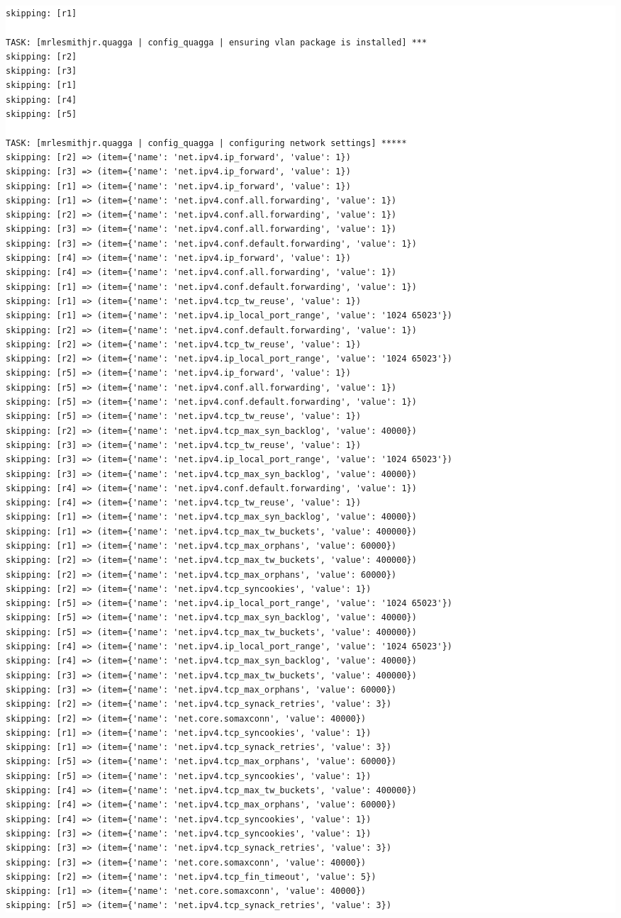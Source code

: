 ```raw
skipping: [r1]

TASK: [mrlesmithjr.quagga | config_quagga | ensuring vlan package is installed] ***
skipping: [r2]
skipping: [r3]
skipping: [r1]
skipping: [r4]
skipping: [r5]

TASK: [mrlesmithjr.quagga | config_quagga | configuring network settings] *****
skipping: [r2] => (item={'name': 'net.ipv4.ip_forward', 'value': 1})
skipping: [r3] => (item={'name': 'net.ipv4.ip_forward', 'value': 1})
skipping: [r1] => (item={'name': 'net.ipv4.ip_forward', 'value': 1})
skipping: [r1] => (item={'name': 'net.ipv4.conf.all.forwarding', 'value': 1})
skipping: [r2] => (item={'name': 'net.ipv4.conf.all.forwarding', 'value': 1})
skipping: [r3] => (item={'name': 'net.ipv4.conf.all.forwarding', 'value': 1})
skipping: [r3] => (item={'name': 'net.ipv4.conf.default.forwarding', 'value': 1})
skipping: [r4] => (item={'name': 'net.ipv4.ip_forward', 'value': 1})
skipping: [r4] => (item={'name': 'net.ipv4.conf.all.forwarding', 'value': 1})
skipping: [r1] => (item={'name': 'net.ipv4.conf.default.forwarding', 'value': 1})
skipping: [r1] => (item={'name': 'net.ipv4.tcp_tw_reuse', 'value': 1})
skipping: [r1] => (item={'name': 'net.ipv4.ip_local_port_range', 'value': '1024 65023'})
skipping: [r2] => (item={'name': 'net.ipv4.conf.default.forwarding', 'value': 1})
skipping: [r2] => (item={'name': 'net.ipv4.tcp_tw_reuse', 'value': 1})
skipping: [r2] => (item={'name': 'net.ipv4.ip_local_port_range', 'value': '1024 65023'})
skipping: [r5] => (item={'name': 'net.ipv4.ip_forward', 'value': 1})
skipping: [r5] => (item={'name': 'net.ipv4.conf.all.forwarding', 'value': 1})
skipping: [r5] => (item={'name': 'net.ipv4.conf.default.forwarding', 'value': 1})
skipping: [r5] => (item={'name': 'net.ipv4.tcp_tw_reuse', 'value': 1})
skipping: [r2] => (item={'name': 'net.ipv4.tcp_max_syn_backlog', 'value': 40000})
skipping: [r3] => (item={'name': 'net.ipv4.tcp_tw_reuse', 'value': 1})
skipping: [r3] => (item={'name': 'net.ipv4.ip_local_port_range', 'value': '1024 65023'})
skipping: [r3] => (item={'name': 'net.ipv4.tcp_max_syn_backlog', 'value': 40000})
skipping: [r4] => (item={'name': 'net.ipv4.conf.default.forwarding', 'value': 1})
skipping: [r4] => (item={'name': 'net.ipv4.tcp_tw_reuse', 'value': 1})
skipping: [r1] => (item={'name': 'net.ipv4.tcp_max_syn_backlog', 'value': 40000})
skipping: [r1] => (item={'name': 'net.ipv4.tcp_max_tw_buckets', 'value': 400000})
skipping: [r1] => (item={'name': 'net.ipv4.tcp_max_orphans', 'value': 60000})
skipping: [r2] => (item={'name': 'net.ipv4.tcp_max_tw_buckets', 'value': 400000})
skipping: [r2] => (item={'name': 'net.ipv4.tcp_max_orphans', 'value': 60000})
skipping: [r2] => (item={'name': 'net.ipv4.tcp_syncookies', 'value': 1})
skipping: [r5] => (item={'name': 'net.ipv4.ip_local_port_range', 'value': '1024 65023'})
skipping: [r5] => (item={'name': 'net.ipv4.tcp_max_syn_backlog', 'value': 40000})
skipping: [r5] => (item={'name': 'net.ipv4.tcp_max_tw_buckets', 'value': 400000})
skipping: [r4] => (item={'name': 'net.ipv4.ip_local_port_range', 'value': '1024 65023'})
skipping: [r4] => (item={'name': 'net.ipv4.tcp_max_syn_backlog', 'value': 40000})
skipping: [r3] => (item={'name': 'net.ipv4.tcp_max_tw_buckets', 'value': 400000})
skipping: [r3] => (item={'name': 'net.ipv4.tcp_max_orphans', 'value': 60000})
skipping: [r2] => (item={'name': 'net.ipv4.tcp_synack_retries', 'value': 3})
skipping: [r2] => (item={'name': 'net.core.somaxconn', 'value': 40000})
skipping: [r1] => (item={'name': 'net.ipv4.tcp_syncookies', 'value': 1})
skipping: [r1] => (item={'name': 'net.ipv4.tcp_synack_retries', 'value': 3})
skipping: [r5] => (item={'name': 'net.ipv4.tcp_max_orphans', 'value': 60000})
skipping: [r5] => (item={'name': 'net.ipv4.tcp_syncookies', 'value': 1})
skipping: [r4] => (item={'name': 'net.ipv4.tcp_max_tw_buckets', 'value': 400000})
skipping: [r4] => (item={'name': 'net.ipv4.tcp_max_orphans', 'value': 60000})
skipping: [r4] => (item={'name': 'net.ipv4.tcp_syncookies', 'value': 1})
skipping: [r3] => (item={'name': 'net.ipv4.tcp_syncookies', 'value': 1})
skipping: [r3] => (item={'name': 'net.ipv4.tcp_synack_retries', 'value': 3})
skipping: [r3] => (item={'name': 'net.core.somaxconn', 'value': 40000})
skipping: [r2] => (item={'name': 'net.ipv4.tcp_fin_timeout', 'value': 5})
skipping: [r1] => (item={'name': 'net.core.somaxconn', 'value': 40000})
skipping: [r5] => (item={'name': 'net.ipv4.tcp_synack_retries', 'value': 3})
```